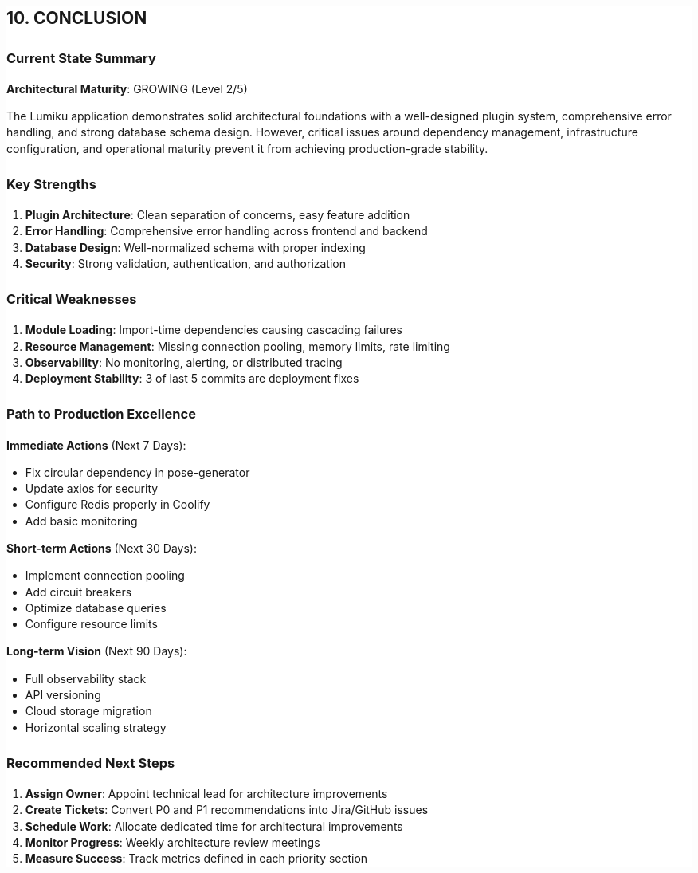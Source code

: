 
## 10. CONCLUSION

### Current State Summary

**Architectural Maturity**: GROWING (Level 2/5)

The Lumiku application demonstrates solid architectural foundations with a well-designed plugin system, comprehensive error handling, and strong database schema design. However, critical issues around dependency management, infrastructure configuration, and operational maturity prevent it from achieving production-grade stability.

### Key Strengths

1. **Plugin Architecture**: Clean separation of concerns, easy feature addition
2. **Error Handling**: Comprehensive error handling across frontend and backend
3. **Database Design**: Well-normalized schema with proper indexing
4. **Security**: Strong validation, authentication, and authorization

### Critical Weaknesses

1. **Module Loading**: Import-time dependencies causing cascading failures
2. **Resource Management**: Missing connection pooling, memory limits, rate limiting
3. **Observability**: No monitoring, alerting, or distributed tracing
4. **Deployment Stability**: 3 of last 5 commits are deployment fixes

### Path to Production Excellence

**Immediate Actions** (Next 7 Days):
- Fix circular dependency in pose-generator
- Update axios for security
- Configure Redis properly in Coolify
- Add basic monitoring

**Short-term Actions** (Next 30 Days):
- Implement connection pooling
- Add circuit breakers
- Optimize database queries
- Configure resource limits

**Long-term Vision** (Next 90 Days):
- Full observability stack
- API versioning
- Cloud storage migration
- Horizontal scaling strategy

### Recommended Next Steps

1. **Assign Owner**: Appoint technical lead for architecture improvements
2. **Create Tickets**: Convert P0 and P1 recommendations into Jira/GitHub issues
3. **Schedule Work**: Allocate dedicated time for architectural improvements
4. **Monitor Progress**: Weekly architecture review meetings
5. **Measure Success**: Track metrics defined in each priority section
